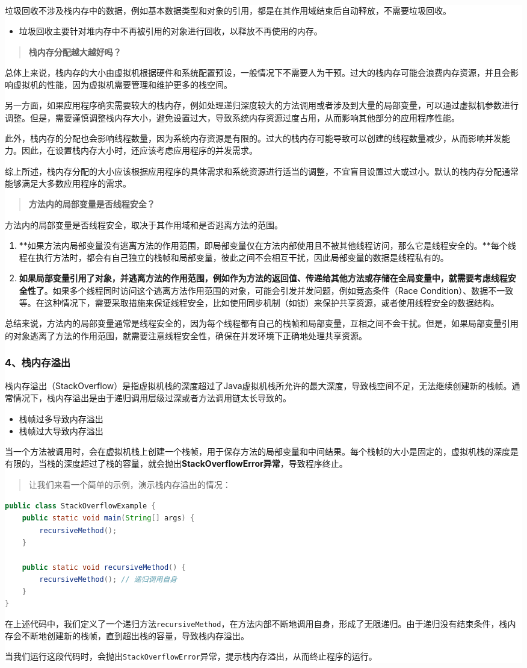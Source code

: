 ​	垃圾回收不涉及栈内存中的数据，例如基本数据类型和对象的引用，都是在其作用域结束后自动释放，不需要垃圾回收。

- 垃圾回收主要针对堆内存中不再被引用的对象进行回收，以释放不再使用的内存。



> **栈内存分配越大越好吗？**

总体上来说，栈内存的大小由虚拟机根据硬件和系统配置预设，一般情况下不需要人为干预。过大的栈内存可能会浪费内存资源，并且会影响虚拟机的性能，因为虚拟机需要管理和维护更多的栈空间。

另一方面，如果应用程序确实需要较大的栈内存，例如处理递归深度较大的方法调用或者涉及到大量的局部变量，可以通过虚拟机参数进行调整。但是，需要谨慎调整栈内存大小，避免设置过大，导致系统内存资源过度占用，从而影响其他部分的应用程序性能。

此外，栈内存的分配也会影响线程数量，因为系统内存资源是有限的。过大的栈内存可能导致可以创建的线程数量减少，从而影响并发能力。因此，在设置栈内存大小时，还应该考虑应用程序的并发需求。

综上所述，栈内存分配的大小应该根据应用程序的具体需求和系统资源进行适当的调整，不宜盲目设置过大或过小。默认的栈内存分配通常能够满足大多数应用程序的需求。



> **方法内的局部变量是否线程安全？**

方法内的局部变量是否线程安全，取决于其作用域和是否逃离方法的范围。

1. **如果方法内局部变量没有逃离方法的作用范围，即局部变量仅在方法内部使用且不被其他线程访问，那么它是线程安全的。**每个线程在执行方法时，都会有自己独立的栈帧和局部变量，彼此之间不会相互干扰，因此局部变量的数据是线程私有的。

2. **如果局部变量引用了对象，并逃离方法的作用范围，例如作为方法的返回值、传递给其他方法或存储在全局变量中，就需要考虑线程安全性了**。如果多个线程同时访问这个逃离方法作用范围的对象，可能会引发并发问题，例如竞态条件（Race Condition）、数据不一致等。在这种情况下，需要采取措施来保证线程安全，比如使用同步机制（如锁）来保护共享资源，或者使用线程安全的数据结构。

总结来说，方法内的局部变量通常是线程安全的，因为每个线程都有自己的栈帧和局部变量，互相之间不会干扰。但是，如果局部变量引用的对象逃离了方法的作用范围，就需要注意线程安全性，确保在并发环境下正确地处理共享资源。



### 4、栈内存溢出

栈内存溢出（StackOverflow）是指虚拟机栈的深度超过了Java虚拟机栈所允许的最大深度，导致栈空间不足，无法继续创建新的栈帧。通常情况下，栈内存溢出是由于递归调用层级过深或者方法调用链太长导致的。

- 栈帧过多导致内存溢出
- 栈帧过大导致内存溢出

当一个方法被调用时，会在虚拟机栈上创建一个栈帧，用于保存方法的局部变量和中间结果。每个栈帧的大小是固定的，虚拟机栈的深度是有限的，当栈的深度超过了栈的容量，就会抛出**StackOverflowError异常**，导致程序终止。

> 让我们来看一个简单的示例，演示栈内存溢出的情况：

```java
public class StackOverflowExample {
    public static void main(String[] args) {
        recursiveMethod();
    }

    public static void recursiveMethod() {
        recursiveMethod(); // 递归调用自身
    }
}
```

在上述代码中，我们定义了一个递归方法`recursiveMethod`，在方法内部不断地调用自身，形成了无限递归。由于递归没有结束条件，栈内存会不断地创建新的栈帧，直到超出栈的容量，导致栈内存溢出。

当我们运行这段代码时，会抛出`StackOverflowError`异常，提示栈内存溢出，从而终止程序的运行。
